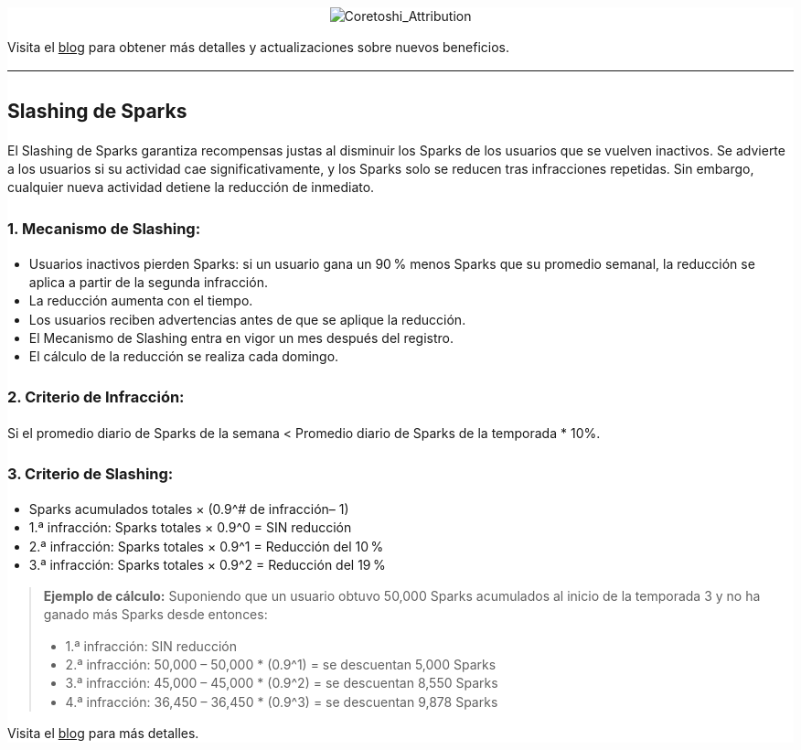 <p align="center">
  <img width="500" alt="Coretoshi_Attribution" src="https://github.com/user-attachments/assets/14619a45-9244-433a-89b5-195e7fa10dc0" />
</p>

Visita el [blog](https://coredao.org/explore/blog/coretoshi-nft-sparks-multiplier-core-ignition-rewards) para obtener más detalles y actualizaciones sobre nuevos beneficios.

---

## Slashing de Sparks

El Slashing de Sparks garantiza recompensas justas al disminuir los Sparks de los usuarios que se vuelven inactivos. Se advierte a los usuarios si su actividad cae significativamente, y los Sparks solo se reducen tras infracciones repetidas. Sin embargo, cualquier nueva actividad detiene la reducción de inmediato.

### 1. Mecanismo de Slashing:

- Usuarios inactivos pierden Sparks: si un usuario gana un 90 % menos Sparks que su promedio semanal, la reducción se aplica a partir de la segunda infracción.
- La reducción aumenta con el tiempo.
- Los usuarios reciben advertencias antes de que se aplique la reducción.
- El Mecanismo de Slashing entra en vigor un mes después del registro.
- El cálculo de la reducción se realiza cada domingo.

### 2. Criterio de Infracción:

Si el promedio diario de Sparks de la semana < Promedio diario de Sparks de la temporada \* 10%.

### 3. Criterio de Slashing:

- Sparks acumulados totales × (0.9^# de infracción– 1)
- 1.ª infracción: Sparks totales × 0.9^0 = SIN reducción
- 2.ª infracción: Sparks totales × 0.9^1 = Reducción del 10 %
- 3.ª infracción: Sparks totales × 0.9^2 = Reducción del 19 %

> **Ejemplo de cálculo:**
> Suponiendo que un usuario obtuvo 50,000 Sparks acumulados al inicio de la temporada 3 y no ha ganado más Sparks desde entonces:
>
> - 1.ª infracción: SIN reducción
> - 2.ª infracción: 50,000 – 50,000 \* (0.9^1) = se descuentan 5,000 Sparks
> - 3.ª infracción: 45,000 – 45,000 \* (0.9^2) = se descuentan 8,550 Sparks
> - 4.ª infracción: 36,450 – 36,450 \* (0.9^3) = se descuentan 9,878 Sparks

Visita el [blog](https://coredao.org/explore/blog/core-ignition-season-3-updates) para más detalles.
